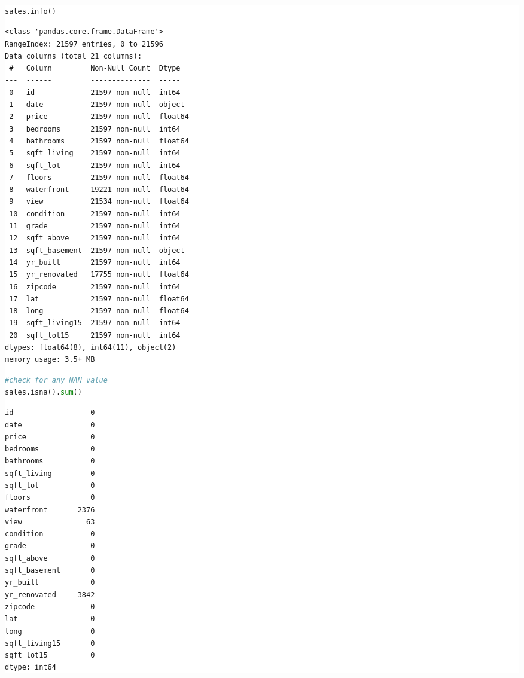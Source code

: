 


```python
sales.info()
```

    <class 'pandas.core.frame.DataFrame'>
    RangeIndex: 21597 entries, 0 to 21596
    Data columns (total 21 columns):
     #   Column         Non-Null Count  Dtype  
    ---  ------         --------------  -----  
     0   id             21597 non-null  int64  
     1   date           21597 non-null  object 
     2   price          21597 non-null  float64
     3   bedrooms       21597 non-null  int64  
     4   bathrooms      21597 non-null  float64
     5   sqft_living    21597 non-null  int64  
     6   sqft_lot       21597 non-null  int64  
     7   floors         21597 non-null  float64
     8   waterfront     19221 non-null  float64
     9   view           21534 non-null  float64
     10  condition      21597 non-null  int64  
     11  grade          21597 non-null  int64  
     12  sqft_above     21597 non-null  int64  
     13  sqft_basement  21597 non-null  object 
     14  yr_built       21597 non-null  int64  
     15  yr_renovated   17755 non-null  float64
     16  zipcode        21597 non-null  int64  
     17  lat            21597 non-null  float64
     18  long           21597 non-null  float64
     19  sqft_living15  21597 non-null  int64  
     20  sqft_lot15     21597 non-null  int64  
    dtypes: float64(8), int64(11), object(2)
    memory usage: 3.5+ MB
    


```python
#check for any NAN value
sales.isna().sum()
```




    id                  0
    date                0
    price               0
    bedrooms            0
    bathrooms           0
    sqft_living         0
    sqft_lot            0
    floors              0
    waterfront       2376
    view               63
    condition           0
    grade               0
    sqft_above          0
    sqft_basement       0
    yr_built            0
    yr_renovated     3842
    zipcode             0
    lat                 0
    long                0
    sqft_living15       0
    sqft_lot15          0
    dtype: int64